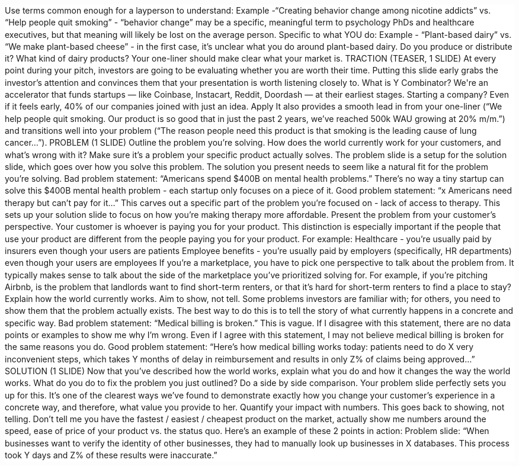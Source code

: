 Use terms common enough for a layperson to understand: Example -“Creating behavior change among nicotine addicts” vs. “Help people quit smoking” - “behavior change” may be a specific, meaningful term to psychology PhDs and healthcare executives, but that meaning will likely be lost on the average person.
Specific to what YOU do: Example - “Plant-based dairy” vs. “We make plant-based cheese” - in the first case, it’s unclear what you do around plant-based dairy. Do you produce or distribute it? What kind of dairy products? Your one-liner should make clear what your market is.
TRACTION (TEASER, 1 SLIDE)
At every point during your pitch, investors are going to be evaluating whether you are worth their time. Putting this slide early grabs the investor’s attention and convinces them that your presentation is worth listening closely to.
What is Y Combinator?
We're an accelerator that funds startups — like Coinbase, Instacart, Reddit, Doordash — at their earliest stages. Starting a company? Even if it feels early, 40% of our companies joined with just an idea.
Apply
It also provides a smooth lead in from your one-liner (“We help people quit smoking. Our product is so good that in just the past 2 years, we’ve reached 500k WAU growing at 20% m/m.”) and transitions well into your problem (“The reason people need this product is that smoking is the leading cause of lung cancer…”).
PROBLEM (1 SLIDE)
Outline the problem you’re solving. How does the world currently work for your customers, and what’s wrong with it?
Make sure it’s a problem your specific product actually solves. The problem slide is a setup for the solution slide, which goes over how you solve this problem. The solution you present needs to seem like a natural fit for the problem you’re solving.
Bad problem statement: “Americans spend $400B on mental health problems.” There’s no way a tiny startup can solve this $400B mental health problem - each startup only focuses on a piece of it.
Good problem statement: “x Americans need therapy but can’t pay for it…” This carves out a specific part of the problem you’re focused on - lack of access to therapy. This sets up your solution slide to focus on how you’re making therapy more affordable.
Present the problem from your customer’s perspective. Your customer is whoever is paying you for your product. This distinction is especially important if the people that use your product are different from the people paying you for your product. For example:
Healthcare - you’re usually paid by insurers even though your users are patients
Employee benefits - you’re usually paid by employers (specifically, HR departments) even though your users are employees
If you’re a marketplace, you have to pick one perspective to talk about the problem from. It typically makes sense to talk about the side of the marketplace you’ve prioritized solving for. For example, if you’re pitching Airbnb, is the problem that landlords want to find short-term renters, or that it’s hard for short-term renters to find a place to stay?
Explain how the world currently works. Aim to show, not tell. Some problems investors are familiar with; for others, you need to show them that the problem actually exists. The best way to do this is to tell the story of what currently happens in a concrete and specific way.
Bad problem statement: “Medical billing is broken.” This is vague. If I disagree with this statement, there are no data points or examples to show me why I’m wrong. Even if I agree with this statement, I may not believe medical billing is broken for the same reasons you do.
Good problem statement: “Here’s how medical billing works today: patients need to do X very inconvenient steps, which takes Y months of delay in reimbursement and results in only Z% of claims being approved…”
SOLUTION (1 SLIDE)
Now that you’ve described how the world works, explain what you do and how it changes the way the world works. What do you do to fix the problem you just outlined?
Do a side by side comparison. Your problem slide perfectly sets you up for this. It’s one of the clearest ways we’ve found to demonstrate exactly how you change your customer’s experience in a concrete way, and therefore, what value you provide to her.
Quantify your impact with numbers. This goes back to showing, not telling. Don’t tell me you have the fastest / easiest / cheapest product on the market, actually show me numbers around the speed, ease of price of your product vs. the status quo.
Here’s an example of these 2 points in action:
Problem slide: “When businesses want to verify the identity of other businesses, they had to manually look up businesses in X databases. This process took Y days and Z% of these results were inaccurate.”